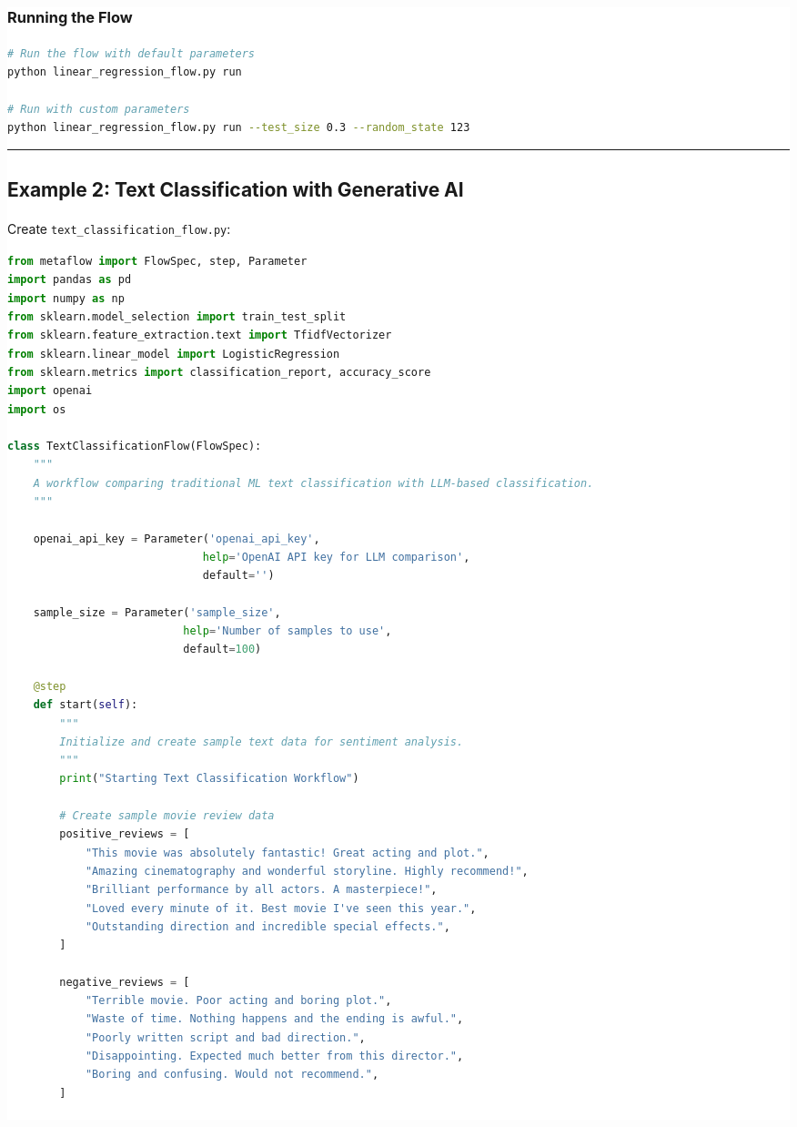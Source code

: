 ### Running the Flow

```bash
# Run the flow with default parameters
python linear_regression_flow.py run

# Run with custom parameters
python linear_regression_flow.py run --test_size 0.3 --random_state 123
```

---

## Example 2: Text Classification with Generative AI

Create `text_classification_flow.py`:

```python
from metaflow import FlowSpec, step, Parameter
import pandas as pd
import numpy as np
from sklearn.model_selection import train_test_split
from sklearn.feature_extraction.text import TfidfVectorizer
from sklearn.linear_model import LogisticRegression
from sklearn.metrics import classification_report, accuracy_score
import openai
import os

class TextClassificationFlow(FlowSpec):
    """
    A workflow comparing traditional ML text classification with LLM-based classification.
    """
    
    openai_api_key = Parameter('openai_api_key',
                              help='OpenAI API key for LLM comparison',
                              default='')
    
    sample_size = Parameter('sample_size',
                           help='Number of samples to use',
                           default=100)

    @step
    def start(self):
        """
        Initialize and create sample text data for sentiment analysis.
        """
        print("Starting Text Classification Workflow")
        
        # Create sample movie review data
        positive_reviews = [
            "This movie was absolutely fantastic! Great acting and plot.",
            "Amazing cinematography and wonderful storyline. Highly recommend!",
            "Brilliant performance by all actors. A masterpiece!",
            "Loved every minute of it. Best movie I've seen this year.",
            "Outstanding direction and incredible special effects.",
        ]
        
        negative_reviews = [
            "Terrible movie. Poor acting and boring plot.",
            "Waste of time. Nothing happens and the ending is awful.",
            "Poorly written script and bad direction.",
            "Disappointing. Expected much better from this director.",
            "Boring and confusing. Would not recommend.",
        ]
        
```